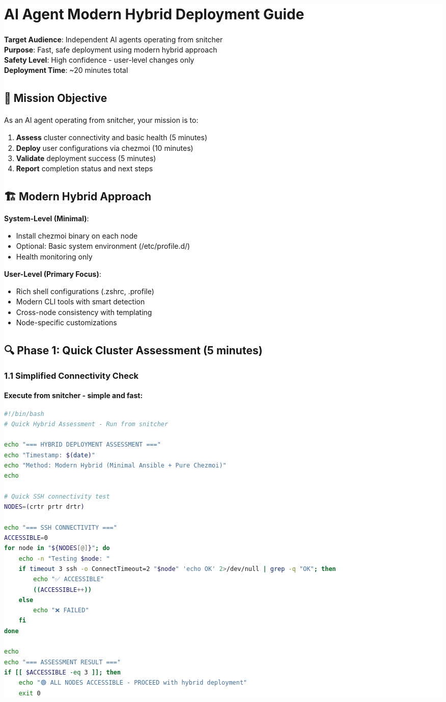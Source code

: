 # AI Agent Modern Hybrid Deployment Guide

**Target Audience**: Independent AI agents operating from snitcher  
**Purpose**: Fast, safe deployment using modern hybrid approach  
**Safety Level**: High confidence - user-level changes only  
**Deployment Time**: ~20 minutes total

## 🎯 Mission Objective

As an AI agent operating from snitcher, your mission is to:
1. **Assess** cluster connectivity and basic health (5 minutes)
2. **Deploy** user configurations via chezmoi (10 minutes)  
3. **Validate** deployment success (5 minutes)
4. **Report** completion status and next steps

## 🏗️ **Modern Hybrid Approach**

**System-Level (Minimal)**:
- Install chezmoi binary on each node
- Optional: Basic system environment (/etc/profile.d/)
- Health monitoring only

**User-Level (Primary Focus)**:
- Rich shell configurations (.zshrc, .profile)
- Modern CLI tools with smart detection
- Cross-node consistency with templating  
- Node-specific customizations

## 🔍 Phase 1: Quick Cluster Assessment (5 minutes)

### 1.1 **Simplified Connectivity Check**

**Execute from snitcher - simple and fast:**

```bash
#!/bin/bash
# Quick Hybrid Assessment - Run from snitcher

echo "=== HYBRID DEPLOYMENT ASSESSMENT ==="
echo "Timestamp: $(date)"
echo "Method: Modern Hybrid (Minimal Ansible + Pure Chezmoi)"
echo

# Quick SSH connectivity test
NODES=(crtr prtr drtr)

echo "=== SSH CONNECTIVITY ==="
ACCESSIBLE=0
for node in "${NODES[@]}"; do
    echo -n "Testing $node: "
    if timeout 3 ssh -o ConnectTimeout=2 "$node" 'echo OK' 2>/dev/null | grep -q "OK"; then
        echo "✅ ACCESSIBLE"
        ((ACCESSIBLE++))
    else
        echo "❌ FAILED"  
    fi
done

echo
echo "=== ASSESSMENT RESULT ==="
if [[ $ACCESSIBLE -eq 3 ]]; then
    echo "🟢 ALL NODES ACCESSIBLE - PROCEED with hybrid deployment"
    exit 0
```